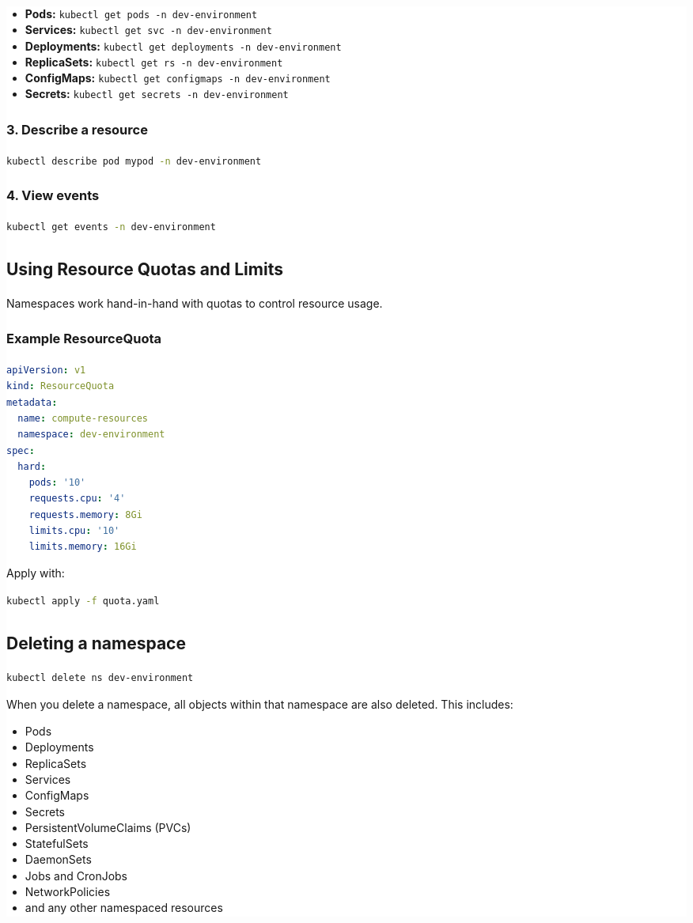 - **Pods:** `kubectl get pods -n dev-environment`
- **Services:** `kubectl get svc -n dev-environment`
- **Deployments:** `kubectl get deployments -n dev-environment`
- **ReplicaSets:** `kubectl get rs -n dev-environment`
- **ConfigMaps:** `kubectl get configmaps -n dev-environment`
- **Secrets:** `kubectl get secrets -n dev-environment`

### **3. Describe a resource**

```bash
kubectl describe pod mypod -n dev-environment
```

### **4. View events**

```bash
kubectl get events -n dev-environment
```

## **Using Resource Quotas and Limits**

Namespaces work hand-in-hand with quotas to control resource usage.

### **Example ResourceQuota**

```yaml
apiVersion: v1
kind: ResourceQuota
metadata:
  name: compute-resources
  namespace: dev-environment
spec:
  hard:
    pods: '10'
    requests.cpu: '4'
    requests.memory: 8Gi
    limits.cpu: '10'
    limits.memory: 16Gi
```

Apply with:

```bash
kubectl apply -f quota.yaml
```

## Deleting a namespace

```bash
kubectl delete ns dev-environment
```

When you delete a namespace, all objects within that namespace are also deleted. This includes:

- Pods
- Deployments
- ReplicaSets
- Services
- ConfigMaps
- Secrets
- PersistentVolumeClaims (PVCs)
- StatefulSets
- DaemonSets
- Jobs and CronJobs
- NetworkPolicies
- and any other namespaced resources
